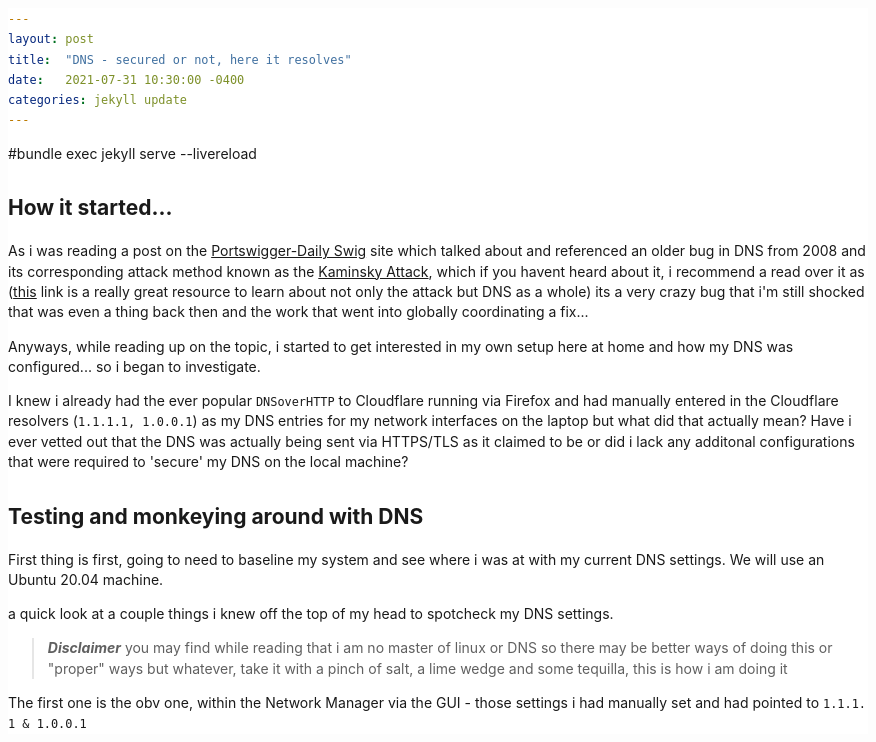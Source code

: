 ```yaml
---
layout: post
title:  "DNS - secured or not, here it resolves"
date:   2021-07-31 10:30:00 -0400
categories: jekyll update
---
```


#bundle exec jekyll serve --livereload

## How it started...

As i was reading a post on the [Portswigger-Daily Swig](https://portswigger.net/daily-swig/dozens-of-web-apps-vulnerable-to-dns-cache-poisoning-via-forgot-password-feature) site which talked about and referenced an older bug in DNS from 2008 and its corresponding attack method known as the [Kaminsky Attack](https://www.youtube.com/watch?v=7Pp72gUYx00), which if you havent heard about it, i recommend a read over it as ([this](http://unixwiz.net/techtips/iguide-kaminsky-dns-vuln.html) link is a really great resource to learn about not only the attack but DNS as a whole) its a very crazy bug that i'm still shocked that was even a thing back then and the work that went into globally coordinating a fix...  

Anyways, while reading up on the topic, i started to get interested in my own setup here at home and how my DNS was configured... so i began to investigate. 

I knew i already had the ever popular `DNSoverHTTP` to Cloudflare running via Firefox and had manually entered in the  Cloudflare resolvers (`1.1.1.1, 1.0.0.1`) as my DNS entries for my network interfaces on the laptop but what did that actually mean? Have i ever vetted out that the DNS was actually being sent via HTTPS/TLS as it claimed to be or did i lack any additonal configurations that were required to 'secure' my DNS on the local machine?

## Testing and monkeying around with DNS

First thing is first, going to need to baseline my system and see where i was at with my current DNS settings. We will use an Ubuntu 20.04 machine.

a quick look at a couple things i knew off the top of my head to spotcheck my DNS settings.

> ***Disclaimer*** you may find while reading that i am no master of linux or DNS so there may be better ways of doing this or "proper" ways but whatever, take it with a pinch of salt, a lime wedge and some tequilla, this is how i am doing it

The first one is the obv one, within the Network Manager via the GUI - those settings i had manually set and had pointed to `1.1.1.1 & 1.0.0.1`
